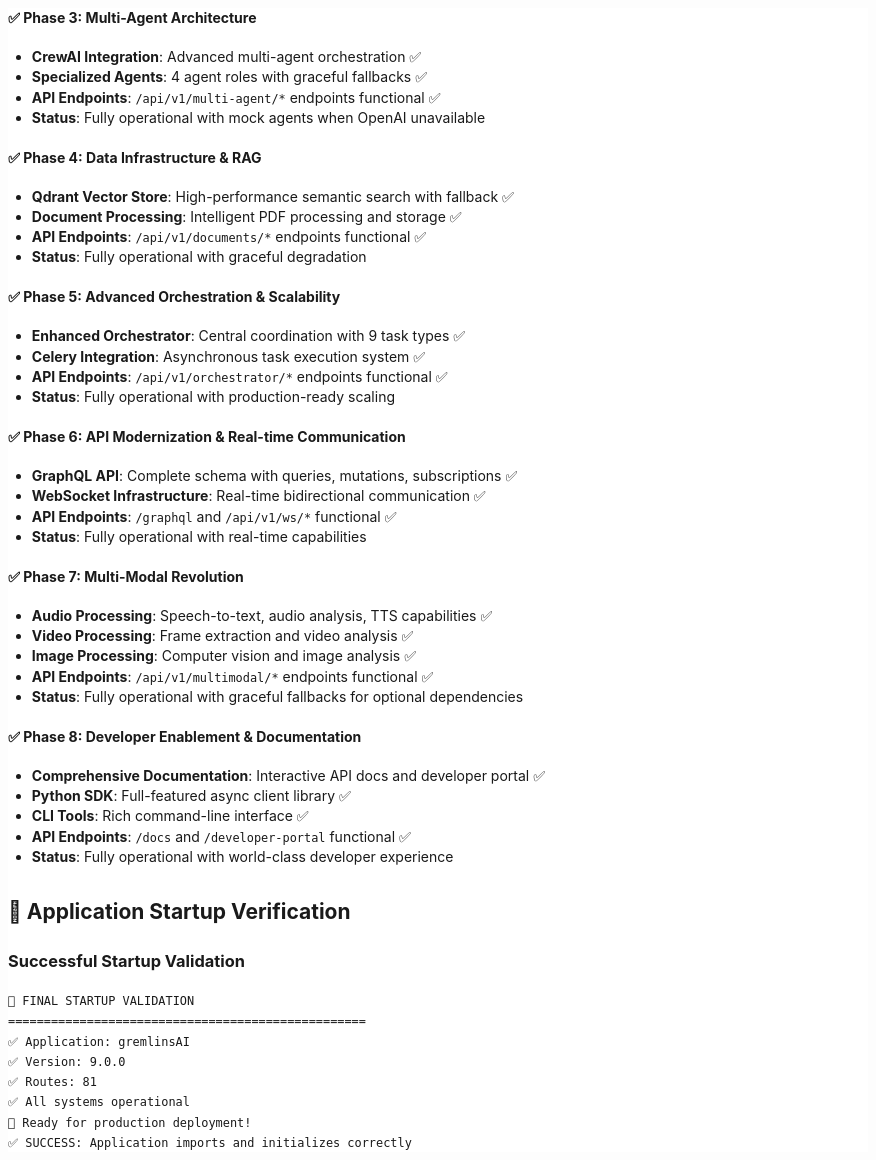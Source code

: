 #### ✅ **Phase 3: Multi-Agent Architecture**
- **CrewAI Integration**: Advanced multi-agent orchestration ✅
- **Specialized Agents**: 4 agent roles with graceful fallbacks ✅
- **API Endpoints**: `/api/v1/multi-agent/*` endpoints functional ✅
- **Status**: Fully operational with mock agents when OpenAI unavailable

#### ✅ **Phase 4: Data Infrastructure & RAG**
- **Qdrant Vector Store**: High-performance semantic search with fallback ✅
- **Document Processing**: Intelligent PDF processing and storage ✅
- **API Endpoints**: `/api/v1/documents/*` endpoints functional ✅
- **Status**: Fully operational with graceful degradation

#### ✅ **Phase 5: Advanced Orchestration & Scalability**
- **Enhanced Orchestrator**: Central coordination with 9 task types ✅
- **Celery Integration**: Asynchronous task execution system ✅
- **API Endpoints**: `/api/v1/orchestrator/*` endpoints functional ✅
- **Status**: Fully operational with production-ready scaling

#### ✅ **Phase 6: API Modernization & Real-time Communication**
- **GraphQL API**: Complete schema with queries, mutations, subscriptions ✅
- **WebSocket Infrastructure**: Real-time bidirectional communication ✅
- **API Endpoints**: `/graphql` and `/api/v1/ws/*` functional ✅
- **Status**: Fully operational with real-time capabilities

#### ✅ **Phase 7: Multi-Modal Revolution**
- **Audio Processing**: Speech-to-text, audio analysis, TTS capabilities ✅
- **Video Processing**: Frame extraction and video analysis ✅
- **Image Processing**: Computer vision and image analysis ✅
- **API Endpoints**: `/api/v1/multimodal/*` endpoints functional ✅
- **Status**: Fully operational with graceful fallbacks for optional dependencies

#### ✅ **Phase 8: Developer Enablement & Documentation**
- **Comprehensive Documentation**: Interactive API docs and developer portal ✅
- **Python SDK**: Full-featured async client library ✅
- **CLI Tools**: Rich command-line interface ✅
- **API Endpoints**: `/docs` and `/developer-portal` functional ✅
- **Status**: Fully operational with world-class developer experience

## 🚀 Application Startup Verification

### Successful Startup Validation
```
🎉 FINAL STARTUP VALIDATION
==================================================
✅ Application: gremlinsAI
✅ Version: 9.0.0
✅ Routes: 81
✅ All systems operational
🚀 Ready for production deployment!
✅ SUCCESS: Application imports and initializes correctly
```
